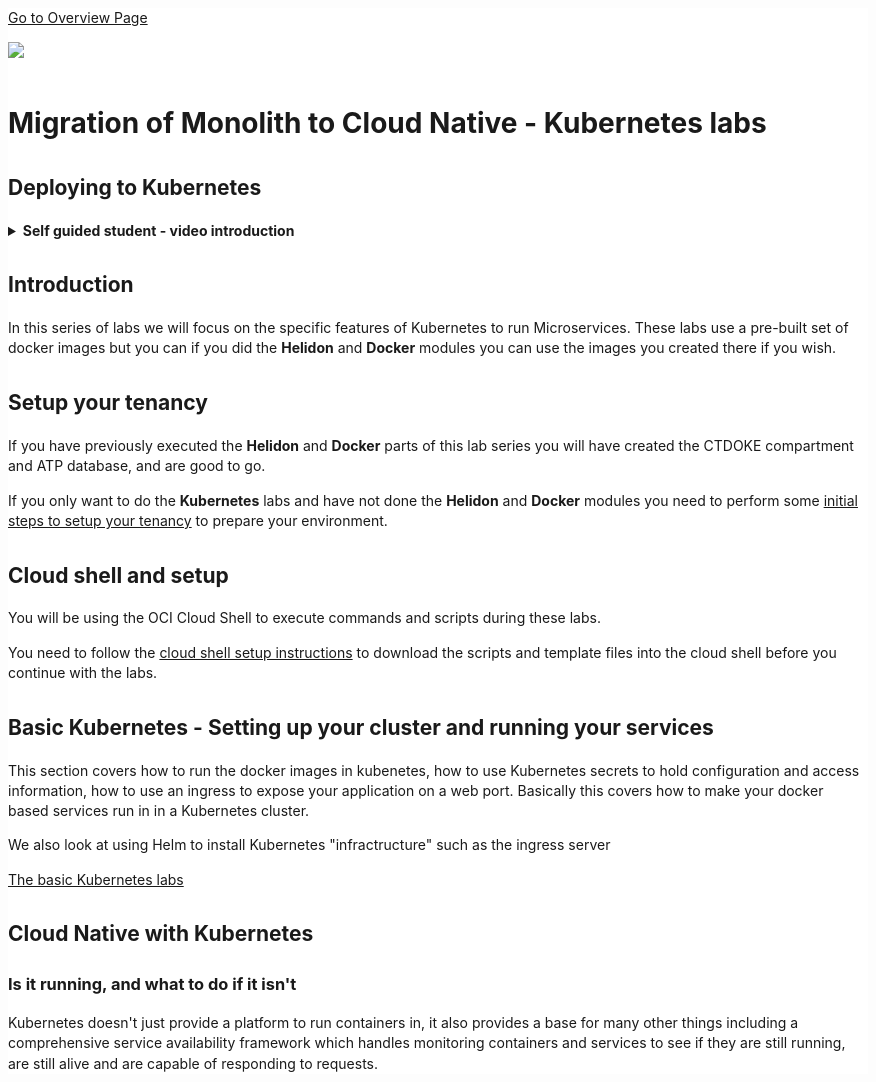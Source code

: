 [Go to Overview Page](../README.md)

![](../../../common/images/customer.logo2.png)

# Migration of Monolith to Cloud Native - Kubernetes labs

## Deploying to Kubernetes 

<details><summary><b>Self guided student - video introduction</b></summary></details>

## Introduction

In this series of labs we will focus on the specific features of Kubernetes to run Microservices.  These labs use a pre-built set of docker images but you can if you did the **Helidon** and **Docker** modules you can use the images you created there if you wish. 

## Setup your tenancy
If you have previously executed the **Helidon** and **Docker** parts of this lab series you will have created the CTDOKE compartment and ATP database, and are good to go.

If you only want to do the **Kubernetes** labs and have not done the **Helidon** and **Docker** modules you need to perform some [initial steps to setup your tenancy](../ManualSetup/KubernetesSetup.md) to prepare your environment.

## Cloud shell and setup

You will be using the OCI Cloud Shell to execute commands and scripts during these labs. 

You need to follow the [cloud shell setup instructions](../setup/cloud-shell-setup.md) to download the scripts and template files into the cloud shell before you continue with the labs.


## Basic Kubernetes - Setting up your cluster and running your services

This section covers how to run the docker images in kubenetes, how to use Kubernetes secrets to hold configuration and access information, how to use an ingress to expose your application on a web port. Basically this covers how to make your docker based services run in in a Kubernetes cluster.

We also look at using Helm to install Kubernetes "infractructure" such as the ingress server

[The basic Kubernetes labs](base-kubernetes/KubernetesBaseLabs.md)

## Cloud Native with Kubernetes

### Is it running, and what to do if it isn't

Kubernetes doesn't just provide a platform to run containers in, it also provides a base for many other things including a comprehensive service availability framework which handles monitoring containers and services to see if they are still running, are still alive and are capable of responding to requests.

